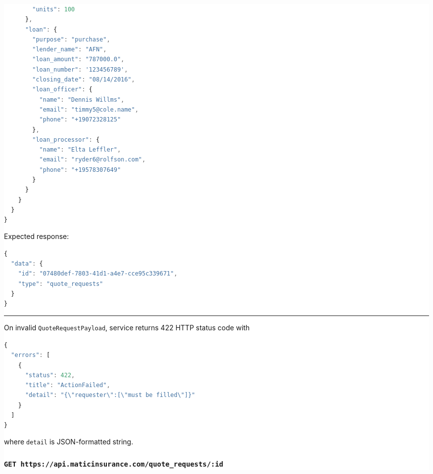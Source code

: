 ```javascript
        "units": 100
      },
      "loan": {
        "purpose": "purchase",
        "lender_name": "AFN",
        "loan_amount": "787000.0",
        "loan_number": '123456789',
        "closing_date": "08/14/2016",
        "loan_officer": {
          "name": "Dennis Willms",
          "email": "timmy5@cole.name",
          "phone": "+19072328125"
        },
        "loan_processor": {
          "name": "Elta Leffler",
          "email": "ryder6@rolfson.com",
          "phone": "+19578307649"
        }
      }
    }
  }
}
```

Expected response:

```javascript
{
  "data": {
    "id": "07480def-7803-41d1-a4e7-cce95c339671",
    "type": "quote_requests"
  }
}
```

---

On invalid `QuoteRequestPayload`, service returns 422 HTTP status code with

```javascript
{
  "errors": [
    {
      "status": 422,
      "title": "ActionFailed",
      "detail": "{\"requester\":[\"must be filled\"]}"
    }
  ]
}
```

where `detail` is JSON-formatted string.

### `GET https://api.maticinsurance.com/quote_requests/:id`
